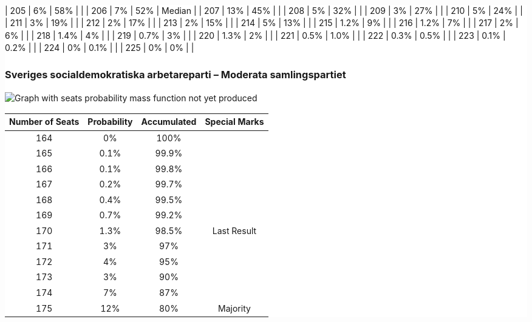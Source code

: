 | 205 | 6% | 58% |  |
| 206 | 7% | 52% | Median |
| 207 | 13% | 45% |  |
| 208 | 5% | 32% |  |
| 209 | 3% | 27% |  |
| 210 | 5% | 24% |  |
| 211 | 3% | 19% |  |
| 212 | 2% | 17% |  |
| 213 | 2% | 15% |  |
| 214 | 5% | 13% |  |
| 215 | 1.2% | 9% |  |
| 216 | 1.2% | 7% |  |
| 217 | 2% | 6% |  |
| 218 | 1.4% | 4% |  |
| 219 | 0.7% | 3% |  |
| 220 | 1.3% | 2% |  |
| 221 | 0.5% | 1.0% |  |
| 222 | 0.3% | 0.5% |  |
| 223 | 0.1% | 0.2% |  |
| 224 | 0% | 0.1% |  |
| 225 | 0% | 0% |  |

### Sveriges socialdemokratiska arbetareparti – Moderata samlingspartiet

![Graph with seats probability mass function not yet produced](2020-09-13-Novus-coalitions-seats-pmf-s–m.png "Seats Probability Mass Function")

| Number of Seats | Probability | Accumulated | Special Marks |
|:---------------:|:-----------:|:-----------:|:-------------:|
| 164 | 0% | 100% |  |
| 165 | 0.1% | 99.9% |  |
| 166 | 0.1% | 99.8% |  |
| 167 | 0.2% | 99.7% |  |
| 168 | 0.4% | 99.5% |  |
| 169 | 0.7% | 99.2% |  |
| 170 | 1.3% | 98.5% | Last Result |
| 171 | 3% | 97% |  |
| 172 | 4% | 95% |  |
| 173 | 3% | 90% |  |
| 174 | 7% | 87% |  |
| 175 | 12% | 80% | Majority |